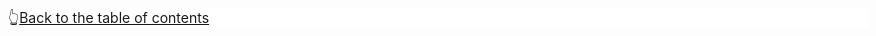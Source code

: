 [//]: # (```)

[//]: # (train:)

[//]: # (    sup:)

[//]: # (        type: block.BlockIterator)

[//]: # (        conf:)

[//]: # (            dataset_type: speech_text.SpeechTextDataset)

[//]: # (            dataset_conf:)

[//]: # (                ...)

[//]: # (            ...)

[//]: # (    unsup:)

[//]: # (        type: block.BlockIterator)

[//]: # (        conf:)

[//]: # (            dataset_type: speech_text.SpeechTextDataset)

[//]: # (            dataset_conf:)

[//]: # (                ...)

[//]: # (            ...)

[//]: # (```)

[//]: # (If there are multiple Dataloaders used to load data, each Dataloader will contribute a sub-Dict in the batch Dict _train_batch_ as shown below. )

[//]: # (The name of each sub-Dict is the one users give as the name of the corresponding iterator.)

[//]: # (```)

[//]: # (train_batch:)

[//]: # (    sup:)

[//]: # (        feat: torch.Tensor)

[//]: # (        feat_len: torch.Tensor)

[//]: # (        text: torch.Tensor)

[//]: # (        text_len: torch.Tensor)

[//]: # (    unsup:)

[//]: # (        feat: torch.Tensor)

[//]: # (        feat_len: torch.Tensor)

[//]: # (        text: torch.Tensor)

[//]: # (        text_len: torch.Tensor)

[//]: # (```)

[//]: # (If you have only one iterator like the configuration below, your _train_batch_ will not have any sub-Dict but only the data-label pair from that iterator. )

[//]: # (In this case, you don't need to give the name tag for the iterator.)

[//]: # (```)

[//]: # (train:)

[//]: # (    type: block.BlockIterator)

[//]: # (    conf:)

[//]: # (        dataset_type: speech.speech_text.SpeechTextDataset)

[//]: # (        dataset_conf:)

[//]: # (            ...)

[//]: # (        ...)

[//]: # (```)

[//]: # (```)

[//]: # (train_batch:)

[//]: # (    feat: torch.Tensor)

[//]: # (    feat_len: torch.Tensor)

[//]: # (    text: torch.Tensor)

[//]: # (    text_len: torch.Tensor)

[//]: # (```)

👆[Back to the table of contents](https://github.com/ahclab/SpeeChain/tree/main/speechain/iterator#table-of-contents)


[//]: # (Multiple Dataloaders can be easily constructed by giving the configuration of multiple iterators. )
[//]: # (Each iterator creates an independent Dataloader that contributes a data-label pair in the batch. )
[//]: # ()
[//]: # (An example of semi-supervised ASR training is shown below. There are two iterators in the _train_ group: _sup_ and _unsup_ &#40;the iterator names are given by users based on their preferences&#41;. )
[//]: # (These two iterators are in the same type and have built-in datasets with the same type.)